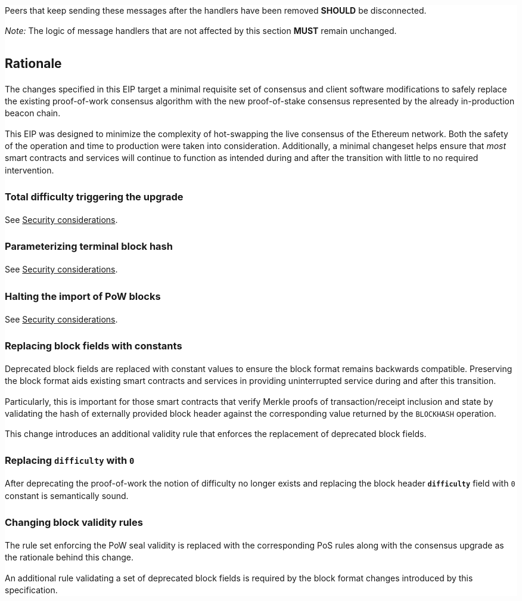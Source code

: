 Peers that keep sending these messages after the handlers have been removed **SHOULD** be disconnected.

*Note:* The logic of message handlers that are not affected by this section **MUST** remain unchanged.


## Rationale

The changes specified in this EIP target a minimal requisite set of consensus and client software modifications to safely replace the existing proof-of-work consensus algorithm with the new proof-of-stake consensus represented by the already in-production beacon chain.

This EIP was designed to minimize the complexity of hot-swapping the live consensus of the Ethereum network. Both the safety of the operation and time to production were taken into consideration. Additionally, a minimal changeset helps ensure that *most* smart contracts and services will continue to function as intended during and after the transition with little to no required intervention.

### Total difficulty triggering the upgrade

See [Security considerations](#terminal-total-difficulty-vs-block-number).

### Parameterizing terminal block hash

See [Security considerations](#terminal-pow-block-overriding).

### Halting the import of PoW blocks

See [Security considerations](#halt-the-importing-of-pow-blocks).

### Replacing block fields with constants

Deprecated block fields are replaced with constant values to ensure the block format remains backwards compatible. Preserving the block format aids existing smart contracts and services in providing uninterrupted service during and after this transition.

Particularly, this is important for those smart contracts that verify Merkle proofs of transaction/receipt inclusion and state by validating the hash of externally provided block header against the corresponding value returned by the `BLOCKHASH` operation.

This change introduces an additional validity rule that enforces the replacement of deprecated block fields.

### Replacing `difficulty` with `0`

After deprecating the proof-of-work the notion of difficulty no longer exists and replacing the block header **`difficulty`** field with `0` constant is semantically sound.

### Changing block validity rules

The rule set enforcing the PoW seal validity is replaced with the corresponding PoS rules along with the consensus upgrade as the rationale behind this change.

An additional rule validating a set of deprecated block fields is required by the block format changes introduced by this specification.
